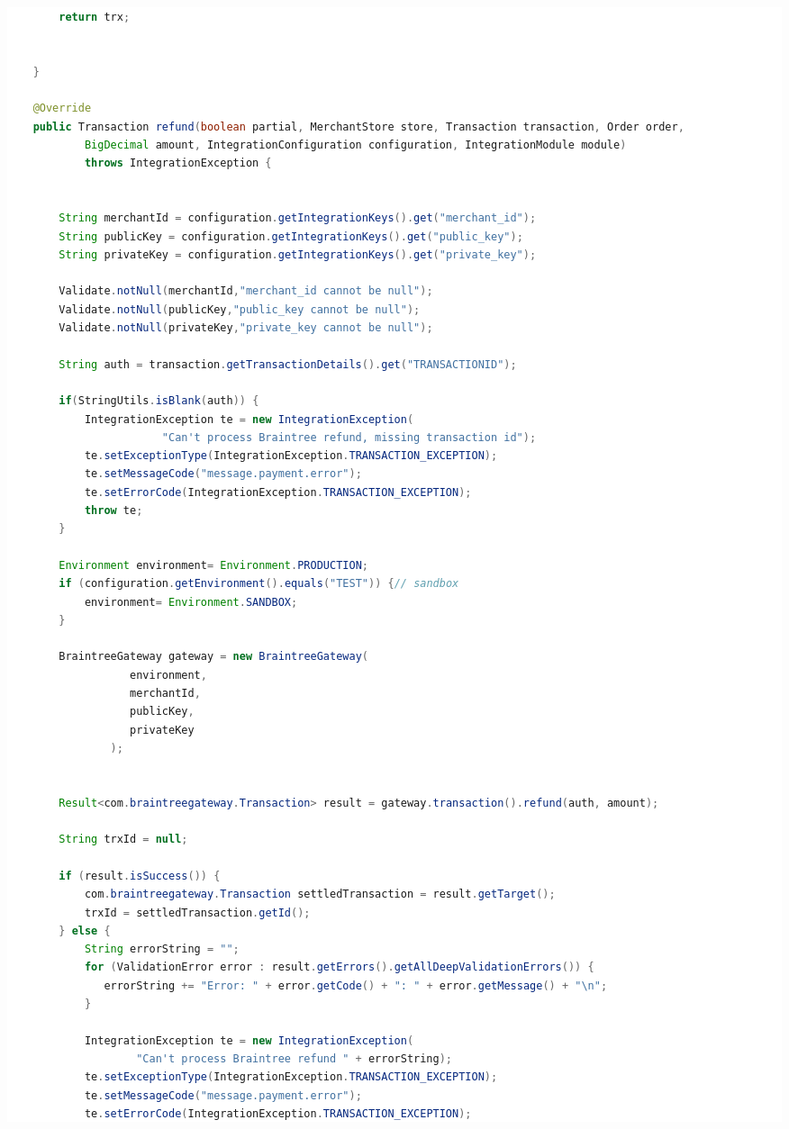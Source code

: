 ```java
        return trx;
		
		
	}

	@Override
	public Transaction refund(boolean partial, MerchantStore store, Transaction transaction, Order order,
			BigDecimal amount, IntegrationConfiguration configuration, IntegrationModule module)
			throws IntegrationException {

		
		String merchantId = configuration.getIntegrationKeys().get("merchant_id");
		String publicKey = configuration.getIntegrationKeys().get("public_key");
		String privateKey = configuration.getIntegrationKeys().get("private_key");
		
		Validate.notNull(merchantId,"merchant_id cannot be null");
		Validate.notNull(publicKey,"public_key cannot be null");
		Validate.notNull(privateKey,"private_key cannot be null");
		
		String auth = transaction.getTransactionDetails().get("TRANSACTIONID");
		
	    if(StringUtils.isBlank(auth)) {
			IntegrationException te = new IntegrationException(
						"Can't process Braintree refund, missing transaction id");
			te.setExceptionType(IntegrationException.TRANSACTION_EXCEPTION);
			te.setMessageCode("message.payment.error");
			te.setErrorCode(IntegrationException.TRANSACTION_EXCEPTION);
			throw te;
	    }
		
		Environment environment= Environment.PRODUCTION;
		if (configuration.getEnvironment().equals("TEST")) {// sandbox
			environment= Environment.SANDBOX;
		}
		
	    BraintreeGateway gateway = new BraintreeGateway(
	    		   environment,
	    		   merchantId,
	    		   publicKey,
	    		   privateKey
				);
	    

        Result<com.braintreegateway.Transaction> result = gateway.transaction().refund(auth, amount);

        String trxId = null;
        
        if (result.isSuccess()) {
        	com.braintreegateway.Transaction settledTransaction = result.getTarget();
        	trxId = settledTransaction.getId();
        } else {
            String errorString = "";
            for (ValidationError error : result.getErrors().getAllDeepValidationErrors()) {
               errorString += "Error: " + error.getCode() + ": " + error.getMessage() + "\n";
            }
            
			IntegrationException te = new IntegrationException(
					"Can't process Braintree refund " + errorString);
			te.setExceptionType(IntegrationException.TRANSACTION_EXCEPTION);
			te.setMessageCode("message.payment.error");
			te.setErrorCode(IntegrationException.TRANSACTION_EXCEPTION);
```